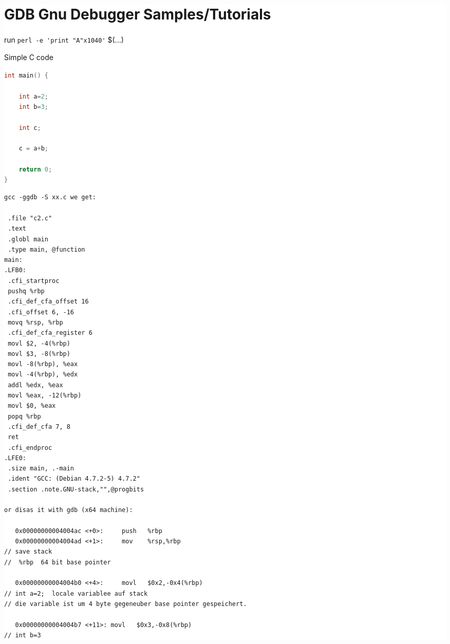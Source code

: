 # GDB Gnu Debugger Samples/Tutorials

run `perl -e 'print "A"x1040'`  $(...)


Simple C code

```c
int main() {

    int a=2;
    int b=3;
    
    int c;
    
    c = a+b;

    return 0;
}
```

```shell
gcc -ggdb -S xx.c we get:

 .file "c2.c"
 .text
 .globl main
 .type main, @function
main:
.LFB0:
 .cfi_startproc
 pushq %rbp
 .cfi_def_cfa_offset 16
 .cfi_offset 6, -16
 movq %rsp, %rbp
 .cfi_def_cfa_register 6
 movl $2, -4(%rbp)
 movl $3, -8(%rbp)
 movl -8(%rbp), %eax
 movl -4(%rbp), %edx
 addl %edx, %eax
 movl %eax, -12(%rbp)
 movl $0, %eax
 popq %rbp
 .cfi_def_cfa 7, 8
 ret
 .cfi_endproc
.LFE0:
 .size main, .-main
 .ident "GCC: (Debian 4.7.2-5) 4.7.2"
 .section .note.GNU-stack,"",@progbits

or disas it with gdb (x64 machine):

   0x00000000004004ac <+0>:     push   %rbp          
   0x00000000004004ad <+1>:     mov    %rsp,%rbp   
// save stack     
//  %rbp  64 bit base pointer
   
   0x00000000004004b0 <+4>:     movl   $0x2,-0x4(%rbp)    
// int a=2;  locale variablee auf stack
// die variable ist um 4 byte gegeneuber base pointer gespeichert.

   0x00000000004004b7 <+11>: movl   $0x3,-0x8(%rbp)    
// int b=3
```